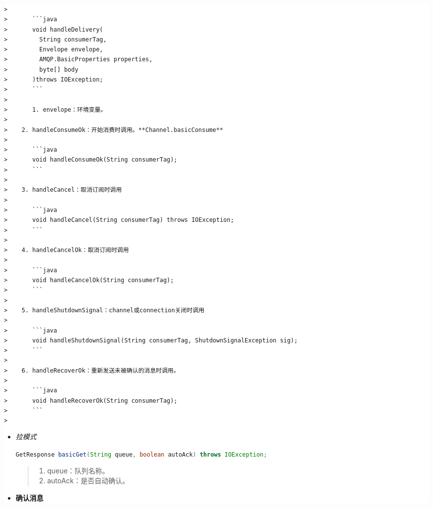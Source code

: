     >
    >       ```java
    >       void handleDelivery(
    >         String consumerTag,
    >         Envelope envelope,
    >         AMQP.BasicProperties properties,
    >         byte[] body
    >       )throws IOException;
    >       ```
    >
    >       1. envelope：环境变量。
    >
    >    2. handleConsumeOk：开始消费时调用。**Channel.basicConsume**
    >
    >       ```java
    >       void handleConsumeOk(String consumerTag);
    >       ```
    >
    >    3. handleCancel：取消订阅时调用
    >
    >       ```java
    >       void handleCancel(String consumerTag) throws IOException;
    >       ```
    >
    >    4. handleCancelOk：取消订阅时调用
    >
    >       ```java
    >       void handleCancelOk(String consumerTag);
    >       ```
    >
    >    5. handleShutdownSignal：channel或connection关闭时调用
    >
    >       ```java
    >       void handleShutdownSignal(String consumerTag, ShutdownSignalException sig);
    >       ```
    >
    >    6. handleRecoverOk：重新发送未被确认的消息时调用。
    >
    >       ```java
    >       void handleRecoverOk(String consumerTag);
    >       ```
    >

  - *拉模式*

    ```java
    GetResponse basicGet(String queue, boolean autoAck) throws IOException;
    ```

    > 1. queue：队列名称。
    > 2. autoAck：是否自动确认。

- **确认消息**
